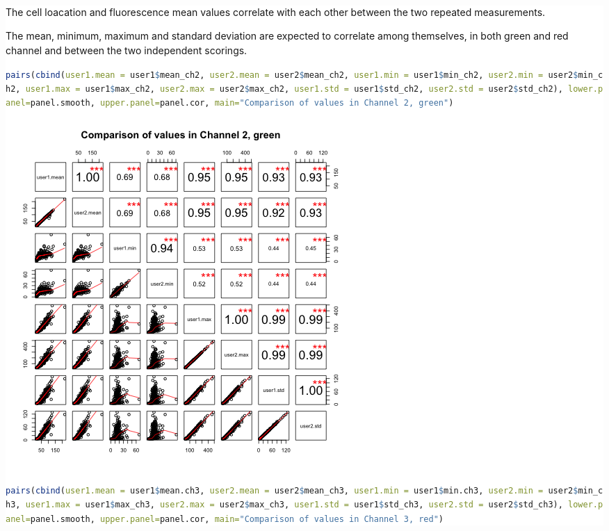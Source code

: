 The cell loacation and fluorescence mean values correlate with each other between the two repeated measurements.  

The mean, minimum, maximum and standard deviation are expected to correlate among themselves, in both green and red channel and between the two independent scorings.


```r
pairs(cbind(user1.mean = user1$mean_ch2, user2.mean = user2$mean_ch2, user1.min = user1$min_ch2, user2.min = user2$min_ch2, user1.max = user1$max_ch2, user2.max = user2$max_ch2, user1.std = user1$std_ch2, user2.std = user2$std_ch2), lower.panel=panel.smooth, upper.panel=panel.cor, main="Comparison of values in Channel 2, green")
```

![plot of chunk pairwise_plots](figure/pairwise_plots-1.png) 

```r
pairs(cbind(user1.mean = user1$mean.ch3, user2.mean = user2$mean_ch3, user1.min = user1$min.ch3, user2.min = user2$min_ch3, user1.max = user1$max_ch3, user2.max = user2$max_ch3, user1.std = user1$std_ch3, user2.std = user2$std_ch3), lower.panel=panel.smooth, upper.panel=panel.cor, main="Comparison of values in Channel 3, red")
```
